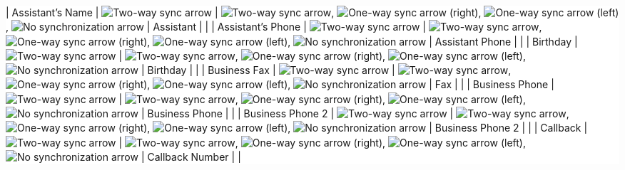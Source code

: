 |         Assistant’s Name         | ![Two-way sync arrow](../admin/media/two-way-sync-arrow.png "Two-way sync arrow") | ![Two-way sync arrow](../admin/media/two-way-sync-arrow.png "Two-way sync arrow"), ![One-way sync arrow (right)](../admin/media/one-way-sync-arrow-right.png "One-way sync arrow (right)"), ![One-way sync arrow (left)](../admin/media/one-way-sync-arrow-left.png "One-way sync arrow (left)"), ![No synchronization arrow](../admin/media/no-sync-arrow.png "No synchronization arrow") |        Assistant         |                                                                                                                                                                                                                                                                      |
|        Assistant’s Phone         | ![Two-way sync arrow](../admin/media/two-way-sync-arrow.png "Two-way sync arrow") | ![Two-way sync arrow](../admin/media/two-way-sync-arrow.png "Two-way sync arrow"), ![One-way sync arrow (right)](../admin/media/one-way-sync-arrow-right.png "One-way sync arrow (right)"), ![One-way sync arrow (left)](../admin/media/one-way-sync-arrow-left.png "One-way sync arrow (left)"), ![No synchronization arrow](../admin/media/no-sync-arrow.png "No synchronization arrow") |     Assistant Phone      |                                                                                                                                                                                                                                                                      |
|             Birthday             | ![Two-way sync arrow](../admin/media/two-way-sync-arrow.png "Two-way sync arrow") | ![Two-way sync arrow](../admin/media/two-way-sync-arrow.png "Two-way sync arrow"), ![One-way sync arrow (right)](../admin/media/one-way-sync-arrow-right.png "One-way sync arrow (right)"), ![One-way sync arrow (left)](../admin/media/one-way-sync-arrow-left.png "One-way sync arrow (left)"), ![No synchronization arrow](../admin/media/no-sync-arrow.png "No synchronization arrow") |         Birthday         |                                                                                                                                                                                                                                                                      |
|           Business Fax           | ![Two-way sync arrow](../admin/media/two-way-sync-arrow.png "Two-way sync arrow") | ![Two-way sync arrow](../admin/media/two-way-sync-arrow.png "Two-way sync arrow"), ![One-way sync arrow (right)](../admin/media/one-way-sync-arrow-right.png "One-way sync arrow (right)"), ![One-way sync arrow (left)](../admin/media/one-way-sync-arrow-left.png "One-way sync arrow (left)"), ![No synchronization arrow](../admin/media/no-sync-arrow.png "No synchronization arrow") |           Fax            |                                                                                                                                                                                                                                                                      |
|          Business Phone          | ![Two-way sync arrow](../admin/media/two-way-sync-arrow.png "Two-way sync arrow") | ![Two-way sync arrow](../admin/media/two-way-sync-arrow.png "Two-way sync arrow"), ![One-way sync arrow (right)](../admin/media/one-way-sync-arrow-right.png "One-way sync arrow (right)"), ![One-way sync arrow (left)](../admin/media/one-way-sync-arrow-left.png "One-way sync arrow (left)"), ![No synchronization arrow](../admin/media/no-sync-arrow.png "No synchronization arrow") |      Business Phone      |                                                                                                                                                                                                                                                                      |
|         Business Phone 2         | ![Two-way sync arrow](../admin/media/two-way-sync-arrow.png "Two-way sync arrow") | ![Two-way sync arrow](../admin/media/two-way-sync-arrow.png "Two-way sync arrow"), ![One-way sync arrow (right)](../admin/media/one-way-sync-arrow-right.png "One-way sync arrow (right)"), ![One-way sync arrow (left)](../admin/media/one-way-sync-arrow-left.png "One-way sync arrow (left)"), ![No synchronization arrow](../admin/media/no-sync-arrow.png "No synchronization arrow") |     Business Phone 2     |                                                                                                                                                                                                                                                                      |
|             Callback             | ![Two-way sync arrow](../admin/media/two-way-sync-arrow.png "Two-way sync arrow") | ![Two-way sync arrow](../admin/media/two-way-sync-arrow.png "Two-way sync arrow"), ![One-way sync arrow (right)](../admin/media/one-way-sync-arrow-right.png "One-way sync arrow (right)"), ![One-way sync arrow (left)](../admin/media/one-way-sync-arrow-left.png "One-way sync arrow (left)"), ![No synchronization arrow](../admin/media/no-sync-arrow.png "No synchronization arrow") |     Callback Number      |                                                                                                                                                                                                                                                                      |